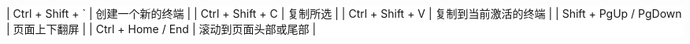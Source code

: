 | Ctrl + Shift + `		| 创建一个新的终端	| 
| Ctrl + Shift + C		| 复制所选	| 
| Ctrl + Shift + V		| 复制到当前激活的终端	| 
| Shift + PgUp / PgDown	| 	页面上下翻屏	| 
| Ctrl + Home / End		| 滚动到页面头部或尾部	| 